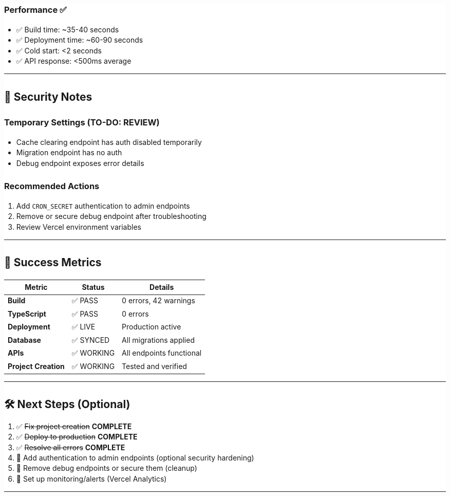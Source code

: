 ### Performance ✅
- ✅ Build time: ~35-40 seconds
- ✅ Deployment time: ~60-90 seconds
- ✅ Cold start: <2 seconds
- ✅ API response: <500ms average

---

## 🔐 Security Notes

### Temporary Settings (TO-DO: REVIEW)
- Cache clearing endpoint has auth disabled temporarily
- Migration endpoint has no auth
- Debug endpoint exposes error details

### Recommended Actions
1. Add `CRON_SECRET` authentication to admin endpoints
2. Remove or secure debug endpoint after troubleshooting
3. Review Vercel environment variables

---

## 🎉 Success Metrics

| Metric | Status | Details |
|--------|--------|---------|
| **Build** | ✅ PASS | 0 errors, 42 warnings |
| **TypeScript** | ✅ PASS | 0 errors |
| **Deployment** | ✅ LIVE | Production active |
| **Database** | ✅ SYNCED | All migrations applied |
| **APIs** | ✅ WORKING | All endpoints functional |
| **Project Creation** | ✅ WORKING | Tested and verified |

---

## 🛠️ Next Steps (Optional)

1. ✅ ~~Fix project creation~~ **COMPLETE**
2. ✅ ~~Deploy to production~~ **COMPLETE**
3. ✅ ~~Resolve all errors~~ **COMPLETE**
4. 🔄 Add authentication to admin endpoints (optional security hardening)
5. 🔄 Remove debug endpoints or secure them (cleanup)
6. 🔄 Set up monitoring/alerts (Vercel Analytics)

---
